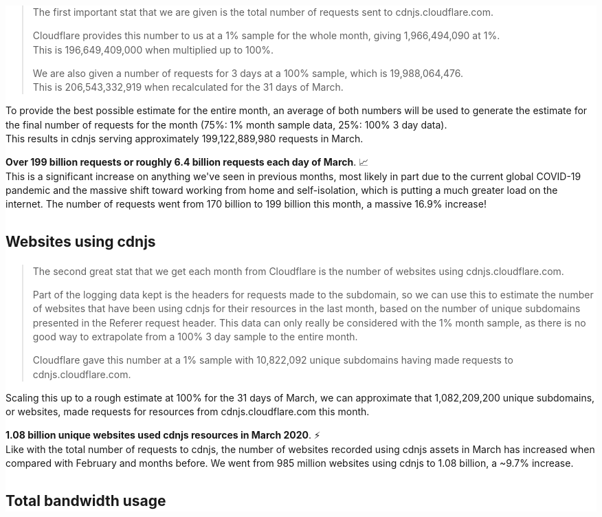 > The first important stat that we are given is the total number of requests sent to cdnjs.cloudflare.com.
> 
> Cloudflare provides this number to us at a 1% sample for the whole month, giving 1,966,494,090 at 1%.\
> This is 196,649,409,000 when multiplied up to 100%.
> 
> We are also given a number of requests for 3 days at a 100% sample, which is 19,988,064,476.\
> This is 206,543,332,919 when recalculated for the 31 days of March.

To provide the best possible estimate for the entire month, an average of both numbers will be used to generate the
 estimate for the final number of requests for the month (75%: 1% month sample data, 25%: 100% 3 day data).\
This results in cdnjs serving approximately 199,122,889,980 requests in March.

**Over 199 billion requests or roughly 6.4 billion requests each day of March**. 📈\
This is a significant increase on anything we've seen in previous months, most likely in part due to the current global
 COVID-19 pandemic and the massive shift toward working from home and self-isolation, which is putting a much greater
 load on the internet. The number of requests went from 170 billion to 199 billion this month, a massive 16.9% increase!

## Websites using cdnjs

> The second great stat that we get each month from Cloudflare is the number of websites using cdnjs.cloudflare.com.
> 
> Part of the logging data kept is the headers for requests made to the subdomain, so we can use this to estimate the
>  number of websites that have been using cdnjs for their resources in the last month, based on the number of unique
>  subdomains presented in the Referer request header. This data can only really be considered with the 1% month
>  sample, as there is no good way to extrapolate from a 100% 3 day sample to the entire month.
>
> Cloudflare gave this number at a 1% sample with 10,822,092 unique subdomains having made requests to
>  cdnjs.cloudflare.com.

Scaling this up to a rough estimate at 100% for the 31 days of March, we can approximate that 1,082,209,200 unique
 subdomains, or websites, made requests for resources from cdnjs.cloudflare.com this month.

**1.08 billion unique websites used cdnjs resources in March 2020**. ⚡️\
Like with the total number of requests to cdnjs, the number of websites recorded using cdnjs assets in March has
 increased when compared with February and months before. We went from 985 million websites using cdnjs to 1.08 billion,
 a ~9.7% increase.

## Total bandwidth usage
